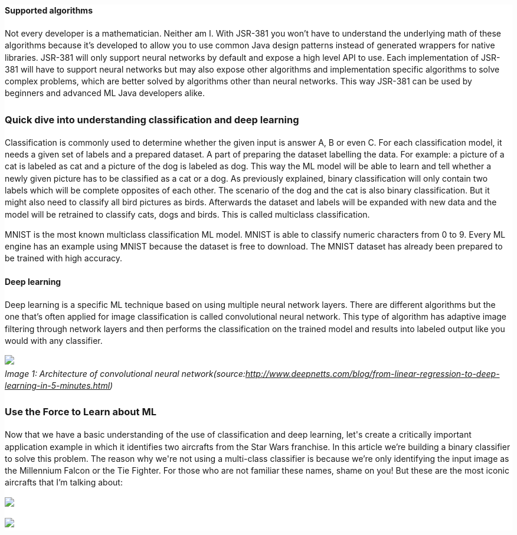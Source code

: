 #### Supported algorithms

Not every developer is a mathematician. Neither am I. With JSR-381 you won’t have to understand the underlying math of these algorithms because it’s developed to allow you to use common Java design patterns instead of generated wrappers for native libraries. JSR-381 will only support neural networks by default and expose a high level API to use. Each implementation of JSR-381 will have to support neural networks but may also expose other algorithms and implementation specific algorithms to solve complex problems, which are better solved by algorithms other than neural networks. This way JSR-381 can be used by beginners and advanced ML Java developers alike.

### Quick dive into understanding classification and deep learning

Classification is commonly used to determine whether the given input is answer A, B or even C. For each classification model, it needs a given set of labels and a prepared dataset. A part of preparing the dataset labelling the data. For example: a picture of a cat is labeled as cat and a picture of the dog is labeled as dog. This way the ML model will be able to learn and tell whether a newly given picture has to be classified as a cat or a dog. As previously explained, binary classification will only contain two labels which will be complete opposites of each other. The scenario of the dog and the cat is also binary classification. But it might also need to classify all bird pictures as birds. Afterwards the dataset and labels will be expanded with new data and the model will be retrained to classify cats, dogs and birds. This is called multiclass classification.

MNIST is the most known multiclass classification ML model. MNIST is able to classify numeric characters from 0 to 9. Every ML engine has an example using MNIST because the dataset is free to download. The MNIST dataset has already been prepared to be trained with high accuracy.

#### Deep learning

Deep learning is a specific ML technique based on using multiple neural network layers. There are different algorithms but the one that’s often applied for image classification is called convolutional neural network. This type of algorithm has adaptive image filtering through network layers and then performs the classification on the trained model and results into labeled output like you would with any classifier.

![](/posts/2020/05/28/images/image1.png#image-center-75)\
*Image 1: Architecture of convolutional neural network(source:http://www.deepnetts.com/blog/from-linear-regression-to-deep-learning-in-5-minutes.html)*

### Use the Force to Learn about ML

Now that we have a basic understanding of the use of classification and deep learning, let's create a critically important application example in which it identifies two aircrafts from the Star Wars franchise. In this article we’re building a binary classifier to solve this problem. The reason why we're not using a multi-class classifier is because we’re only identifying the input image as the Millennium Falcon or the Tie Fighter. For those who are not familiar these names, shame on you! But these are the most iconic aircrafts that I’m talking about:

<div class="clearfix">

![](/posts/2020/05/28/images/image4.png#image-two)

![](/posts/2020/05/28/images/image5.png#image-two)
